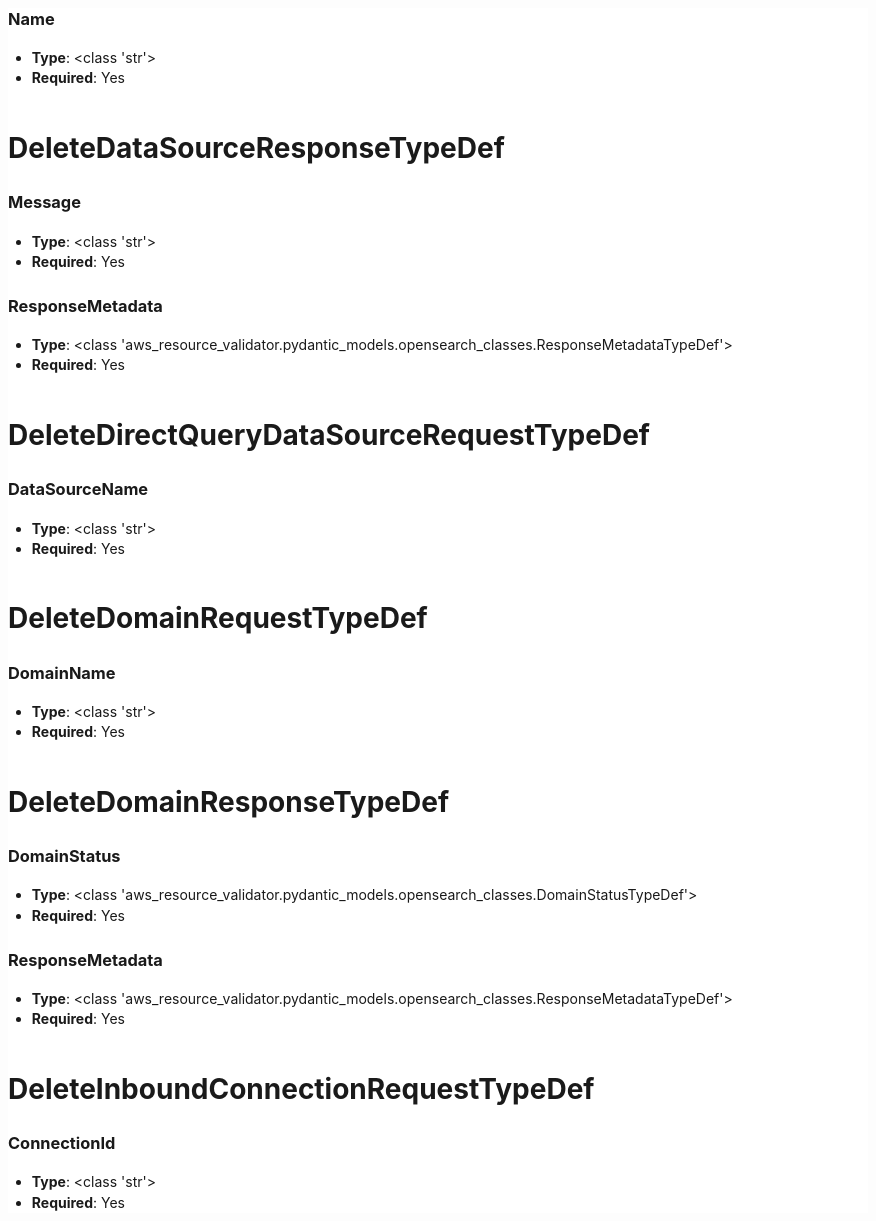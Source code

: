 ### Name
- **Type**: <class 'str'>
- **Required**: Yes


# DeleteDataSourceResponseTypeDef

### Message
- **Type**: <class 'str'>
- **Required**: Yes

### ResponseMetadata
- **Type**: <class 'aws_resource_validator.pydantic_models.opensearch_classes.ResponseMetadataTypeDef'>
- **Required**: Yes


# DeleteDirectQueryDataSourceRequestTypeDef

### DataSourceName
- **Type**: <class 'str'>
- **Required**: Yes


# DeleteDomainRequestTypeDef

### DomainName
- **Type**: <class 'str'>
- **Required**: Yes


# DeleteDomainResponseTypeDef

### DomainStatus
- **Type**: <class 'aws_resource_validator.pydantic_models.opensearch_classes.DomainStatusTypeDef'>
- **Required**: Yes

### ResponseMetadata
- **Type**: <class 'aws_resource_validator.pydantic_models.opensearch_classes.ResponseMetadataTypeDef'>
- **Required**: Yes


# DeleteInboundConnectionRequestTypeDef

### ConnectionId
- **Type**: <class 'str'>
- **Required**: Yes
